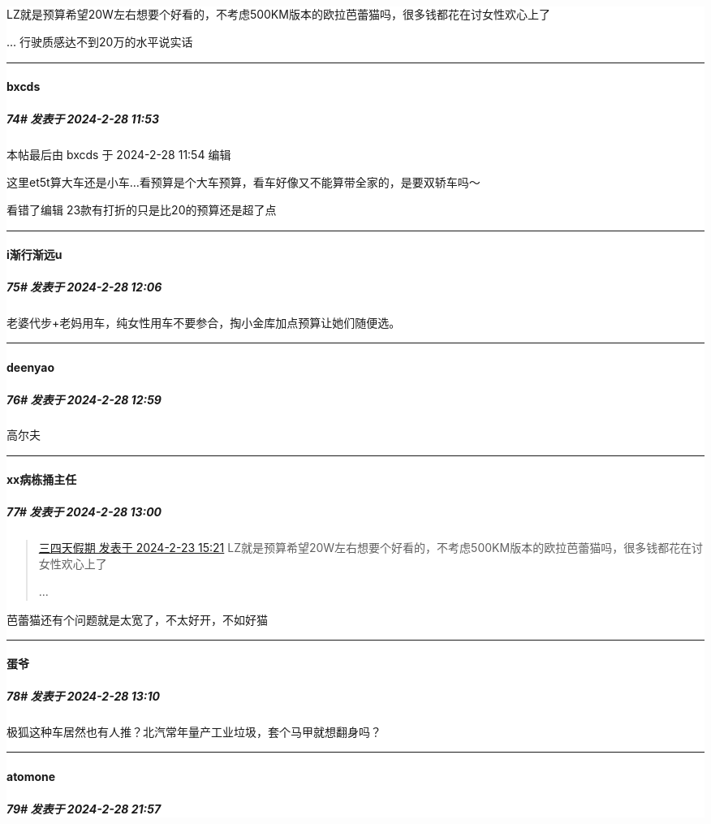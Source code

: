 LZ就是预算希望20W左右想要个好看的，不考虑500KM版本的欧拉芭蕾猫吗，很多钱都花在讨女性欢心上了

 ...</blockquote>
行驶质感达不到20万的水平说实话


*****

####  bxcds  
##### 74#       发表于 2024-2-28 11:53

 本帖最后由 bxcds 于 2024-2-28 11:54 编辑 

这里et5t算大车还是小车…看预算是个大车预算，看车好像又不能算带全家的，是要双轿车吗～

看错了编辑
23款有打折的只是比20的预算还是超了点


*****

####  i渐行渐远u  
##### 75#       发表于 2024-2-28 12:06

老婆代步+老妈用车，纯女性用车不要参合，掏小金库加点预算让她们随便选。


*****

####  deenyao  
##### 76#       发表于 2024-2-28 12:59

高尔夫

*****

####  xx病栋捅主任  
##### 77#       发表于 2024-2-28 13:00

<blockquote><a href="httphttps://bbs.saraba1st.com/2b/forum.php?mod=redirect&amp;goto=findpost&amp;pid=64044129&amp;ptid=2172230" target="_blank">三四天假期 发表于 2024-2-23 15:21</a>
LZ就是预算希望20W左右想要个好看的，不考虑500KM版本的欧拉芭蕾猫吗，很多钱都花在讨女性欢心上了

 ...</blockquote>
芭蕾猫还有个问题就是太宽了，不太好开，不如好猫


*****

####  蛋爷  
##### 78#       发表于 2024-2-28 13:10

极狐这种车居然也有人推？北汽常年量产工业垃圾，套个马甲就想翻身吗？


*****

####  atomone  
##### 79#       发表于 2024-2-28 21:57
